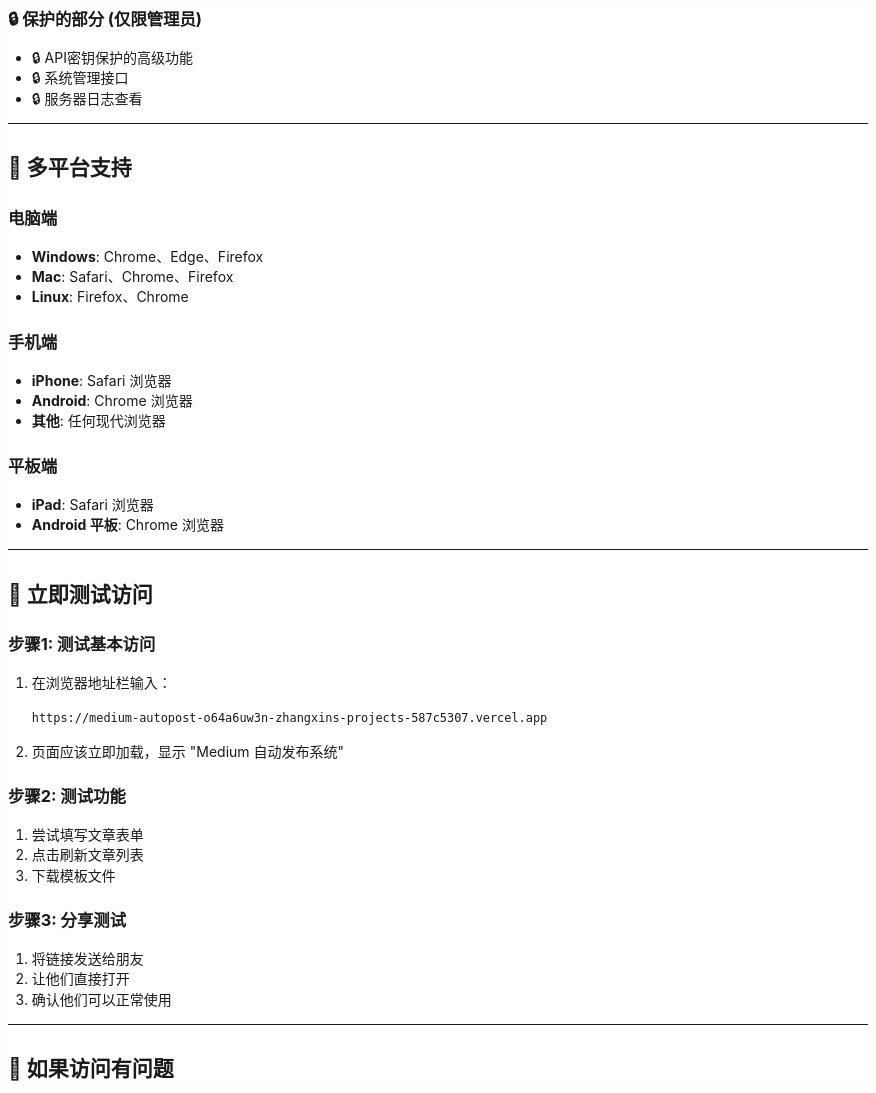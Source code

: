 ### **🔒 保护的部分** (仅限管理员)
- 🔒 API密钥保护的高级功能
- 🔒 系统管理接口
- 🔒 服务器日志查看

---

## 📱 **多平台支持**

### **电脑端**
- **Windows**: Chrome、Edge、Firefox
- **Mac**: Safari、Chrome、Firefox  
- **Linux**: Firefox、Chrome

### **手机端**
- **iPhone**: Safari 浏览器
- **Android**: Chrome 浏览器
- **其他**: 任何现代浏览器

### **平板端**
- **iPad**: Safari 浏览器
- **Android 平板**: Chrome 浏览器

---

## 🚀 **立即测试访问**

### **步骤1: 测试基本访问**
1. 在浏览器地址栏输入：
   ```
   https://medium-autopost-o64a6uw3n-zhangxins-projects-587c5307.vercel.app
   ```
2. 页面应该立即加载，显示 "Medium 自动发布系统"

### **步骤2: 测试功能**
1. 尝试填写文章表单
2. 点击刷新文章列表
3. 下载模板文件

### **步骤3: 分享测试**
1. 将链接发送给朋友
2. 让他们直接打开
3. 确认他们可以正常使用

---

## 🔧 **如果访问有问题**
